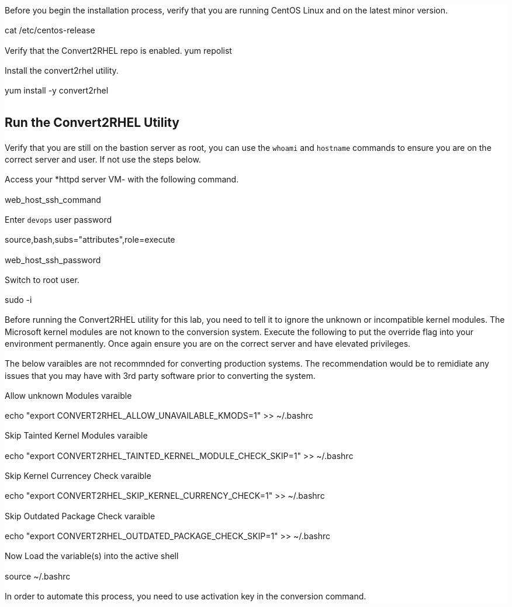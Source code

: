 Before you begin the installation process, verify that you are running CentOS Linux and on the latest minor version.

cat /etc/centos-release

Verify that the Convert2RHEL repo is enabled.
yum repolist

Install the convert2rhel utility.

yum install -y convert2rhel

## Run the Convert2RHEL Utility

Verify that you are still on the bastion server as root, you can use the `whoami` and `hostname` commands to ensure you are on the correct server and user.
If not use the steps below.

Access your *httpd server VM- with the following command.

web_host_ssh_command

Enter `devops` user password

source,bash,subs="attributes",role=execute

web_host_ssh_password

Switch to root user.

sudo -i

Before running the Convert2RHEL utility for this lab, you need to tell it to ignore the unknown or incompatible kernel modules.
The Microsoft kernel modules are not known to the conversion system.
Execute the following to put the override flag into your environment permanently.
Once again ensure you are on the correct server and have elevated privileges.

The below varaibles are not recommnded for converting production systems. The recommendation would be to remidiate any issues that you may have with 3rd party software prior to converting the system.

Allow unknown Modules varaible

echo "export CONVERT2RHEL_ALLOW_UNAVAILABLE_KMODS=1" >> ~/.bashrc

Skip Tainted Kernel Modules varaible

echo "export CONVERT2RHEL_TAINTED_KERNEL_MODULE_CHECK_SKIP=1" >> ~/.bashrc

Skip Kernel Currencey Check varaible

echo "export CONVERT2RHEL_SKIP_KERNEL_CURRENCY_CHECK=1" >> ~/.bashrc

Skip Outdated Package Check varaible

echo "export CONVERT2RHEL_OUTDATED_PACKAGE_CHECK_SKIP=1" >> ~/.bashrc

Now Load the variable(s) into the active shell

source ~/.bashrc

In order to automate this process, you need to use activation key in the conversion command.
